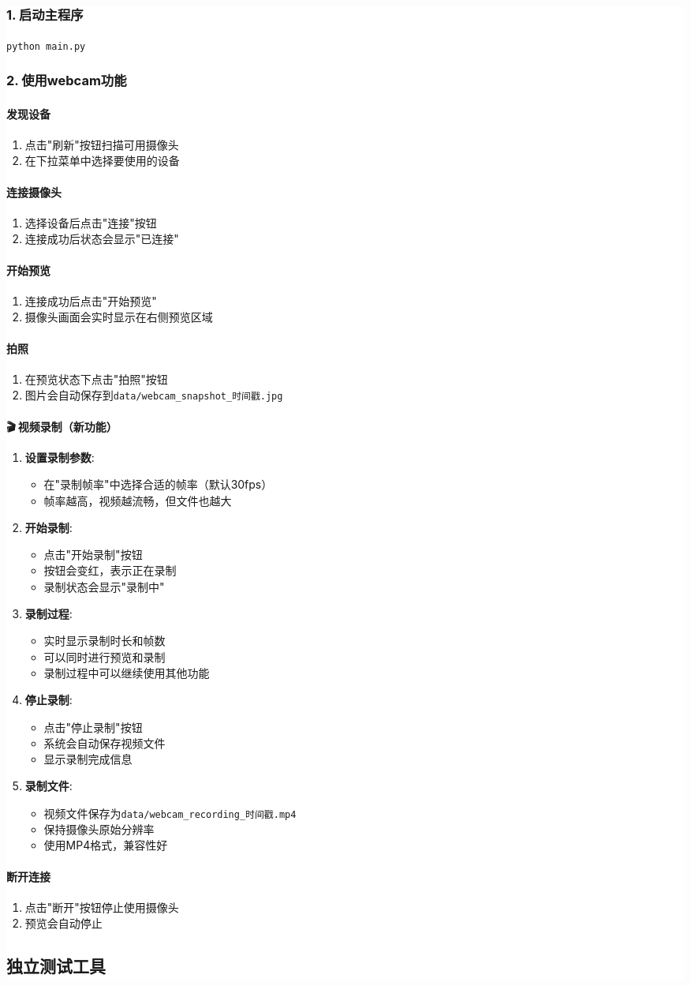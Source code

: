 ### 1. 启动主程序
```bash
python main.py
```

### 2. 使用webcam功能

#### 发现设备
1. 点击"刷新"按钮扫描可用摄像头
2. 在下拉菜单中选择要使用的设备

#### 连接摄像头
1. 选择设备后点击"连接"按钮
2. 连接成功后状态会显示"已连接"

#### 开始预览
1. 连接成功后点击"开始预览"
2. 摄像头画面会实时显示在右侧预览区域

#### 拍照
1. 在预览状态下点击"拍照"按钮
2. 图片会自动保存到`data/webcam_snapshot_时间戳.jpg`

#### 🎬 视频录制（新功能）
1. **设置录制参数**:
   - 在"录制帧率"中选择合适的帧率（默认30fps）
   - 帧率越高，视频越流畅，但文件也越大

2. **开始录制**:
   - 点击"开始录制"按钮
   - 按钮会变红，表示正在录制
   - 录制状态会显示"录制中"

3. **录制过程**:
   - 实时显示录制时长和帧数
   - 可以同时进行预览和录制
   - 录制过程中可以继续使用其他功能

4. **停止录制**:
   - 点击"停止录制"按钮
   - 系统会自动保存视频文件
   - 显示录制完成信息

5. **录制文件**:
   - 视频文件保存为`data/webcam_recording_时间戳.mp4`
   - 保持摄像头原始分辨率
   - 使用MP4格式，兼容性好

#### 断开连接
1. 点击"断开"按钮停止使用摄像头
2. 预览会自动停止

## 独立测试工具
